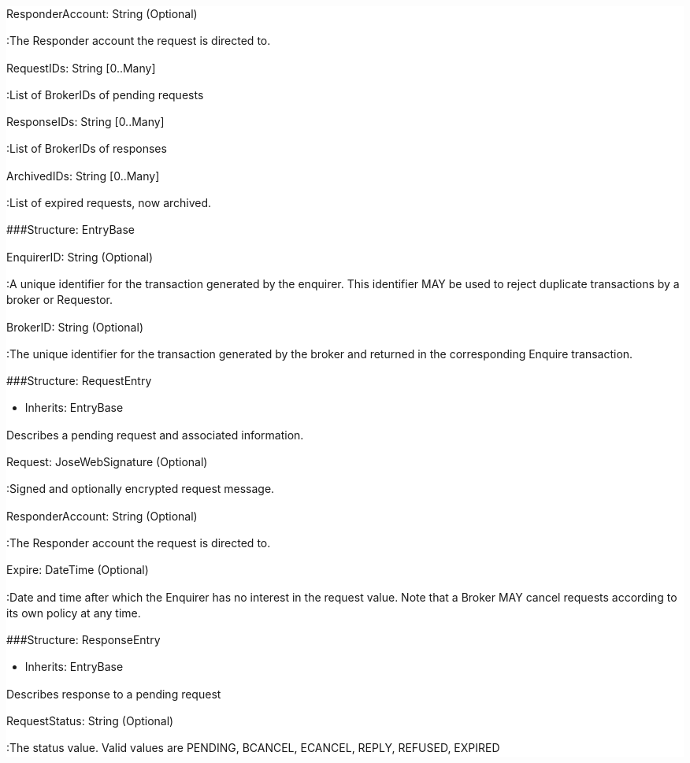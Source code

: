 
ResponderAccount: String (Optional)

:The Responder account the request is directed to.

RequestIDs: String [0..Many]

:List of BrokerIDs of pending requests

ResponseIDs: String [0..Many]

:List of BrokerIDs of responses

ArchivedIDs: String [0..Many]

:List of expired requests, now archived.

###Structure: EntryBase


EnquirerID: String (Optional)

:A unique identifier for the transaction generated by
the enquirer. This identifier MAY be used to reject duplicate
transactions by a broker or Requestor.		

BrokerID: String (Optional)

:The unique identifier for the transaction generated by
the broker and returned in the corresponding Enquire
transaction.

###Structure: RequestEntry

* Inherits: EntryBase

Describes a pending request and associated information.


Request: JoseWebSignature (Optional)

:Signed and optionally encrypted request message.

ResponderAccount: String (Optional)

:The Responder account the request is directed to.

Expire: DateTime (Optional)

:Date and time after which the Enquirer has no interest in
the request value. Note that a Broker MAY cancel requests
according to its own policy at any time.

###Structure: ResponseEntry

* Inherits: EntryBase

Describes response to a pending request


RequestStatus: String (Optional)

:The status value. Valid values are PENDING, BCANCEL, ECANCEL, REPLY,
REFUSED, EXPIRED
